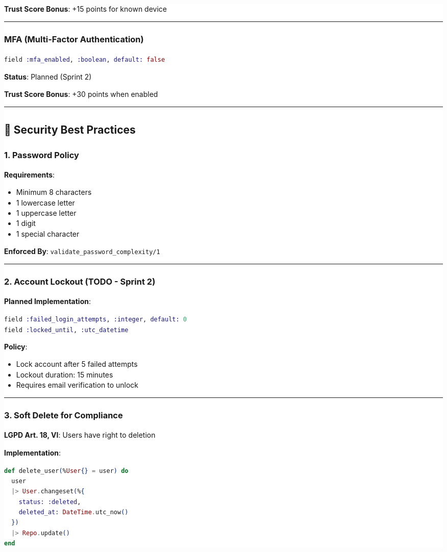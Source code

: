 **Trust Score Bonus**: +15 points for known device

---

### MFA (Multi-Factor Authentication)

```elixir
field :mfa_enabled, :boolean, default: false
```

**Status**: Planned (Sprint 2)

**Trust Score Bonus**: +30 points when enabled

---

## 🔐 Security Best Practices

### 1. Password Policy

**Requirements**:
- Minimum 8 characters
- 1 lowercase letter
- 1 uppercase letter
- 1 digit
- 1 special character

**Enforced By**: `validate_password_complexity/1`

---

### 2. Account Lockout (TODO - Sprint 2)

**Planned Implementation**:
```elixir
field :failed_login_attempts, :integer, default: 0
field :locked_until, :utc_datetime
```

**Policy**:
- Lock account after 5 failed attempts
- Lockout duration: 15 minutes
- Requires email verification to unlock

---

### 3. Soft Delete for Compliance

**LGPD Art. 18, VI**: Users have right to deletion

**Implementation**:
```elixir
def delete_user(%User{} = user) do
  user
  |> User.changeset(%{
    status: :deleted,
    deleted_at: DateTime.utc_now()
  })
  |> Repo.update()
end
```
